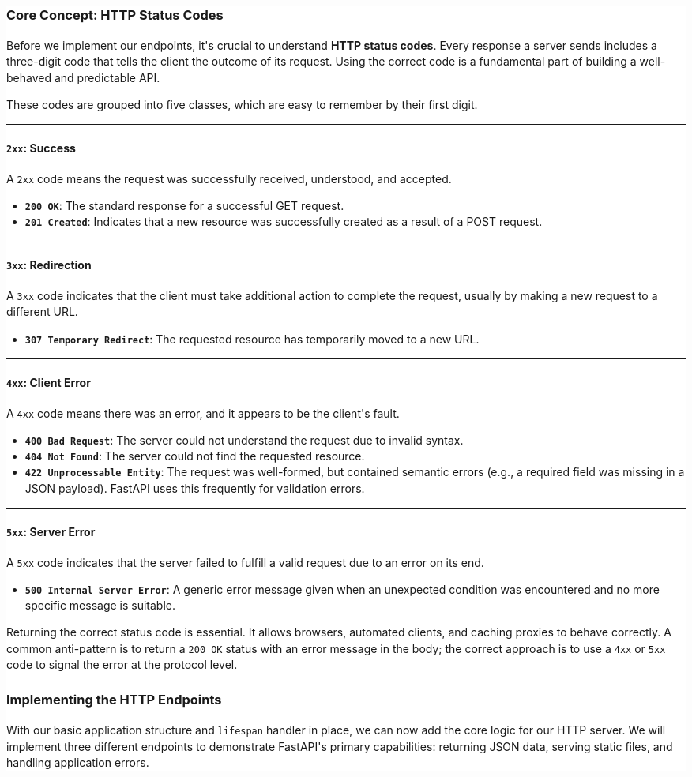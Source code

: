 
### Core Concept: HTTP Status Codes

Before we implement our endpoints, it's crucial to understand **HTTP status codes**. Every response a server sends includes a three-digit code that tells the client the outcome of its request. Using the correct code is a fundamental part of building a well-behaved and predictable API.

These codes are grouped into five classes, which are easy to remember by their first digit.

***

#### **`2xx`: Success**

A `2xx` code means the request was successfully received, understood, and accepted.
* **`200 OK`**: The standard response for a successful GET request.
* **`201 Created`**: Indicates that a new resource was successfully created as a result of a POST request.

***

#### **`3xx`: Redirection**

A `3xx` code indicates that the client must take additional action to complete the request, usually by making a new request to a different URL.
* **`307 Temporary Redirect`**: The requested resource has temporarily moved to a new URL.

***

#### **`4xx`: Client Error**

A `4xx` code means there was an error, and it appears to be the client's fault.
* **`400 Bad Request`**: The server could not understand the request due to invalid syntax.
* **`404 Not Found`**: The server could not find the requested resource.
* **`422 Unprocessable Entity`**: The request was well-formed, but contained semantic errors (e.g., a required field was missing in a JSON payload). FastAPI uses this frequently for validation errors.

***

#### **`5xx`: Server Error**

A `5xx` code indicates that the server failed to fulfill a valid request due to an error on its end.
* **`500 Internal Server Error`**: A generic error message given when an unexpected condition was encountered and no more specific message is suitable.

Returning the correct status code is essential. It allows browsers, automated clients, and caching proxies to behave correctly. A common anti-pattern is to return a `200 OK` status with an error message in the body; the correct approach is to use a `4xx` or `5xx` code to signal the error at the protocol level.


### Implementing the HTTP Endpoints

With our basic application structure and `lifespan` handler in place, we can now add the core logic for our HTTP server. We will implement three different endpoints to demonstrate FastAPI's primary capabilities: returning JSON data, serving static files, and handling application errors.
